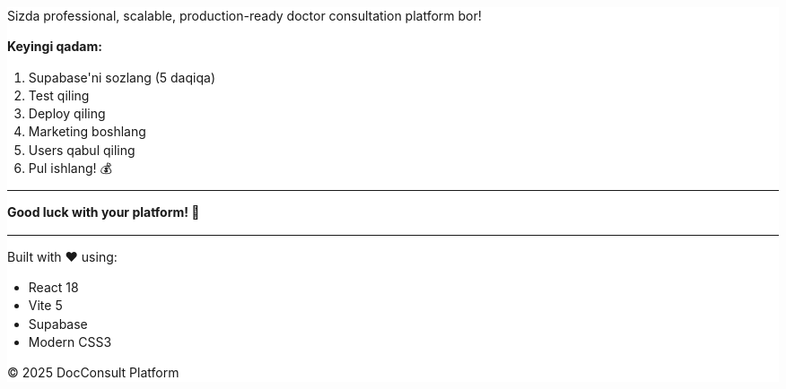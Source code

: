 Sizda professional, scalable, production-ready doctor consultation platform bor!

**Keyingi qadam:**
1. Supabase'ni sozlang (5 daqiqa)
2. Test qiling
3. Deploy qiling
4. Marketing boshlang
5. Users qabul qiling
6. Pul ishlang! 💰

---

**Good luck with your platform! 🚀**

---

Built with ❤️ using:
- React 18
- Vite 5  
- Supabase
- Modern CSS3

© 2025 DocConsult Platform


